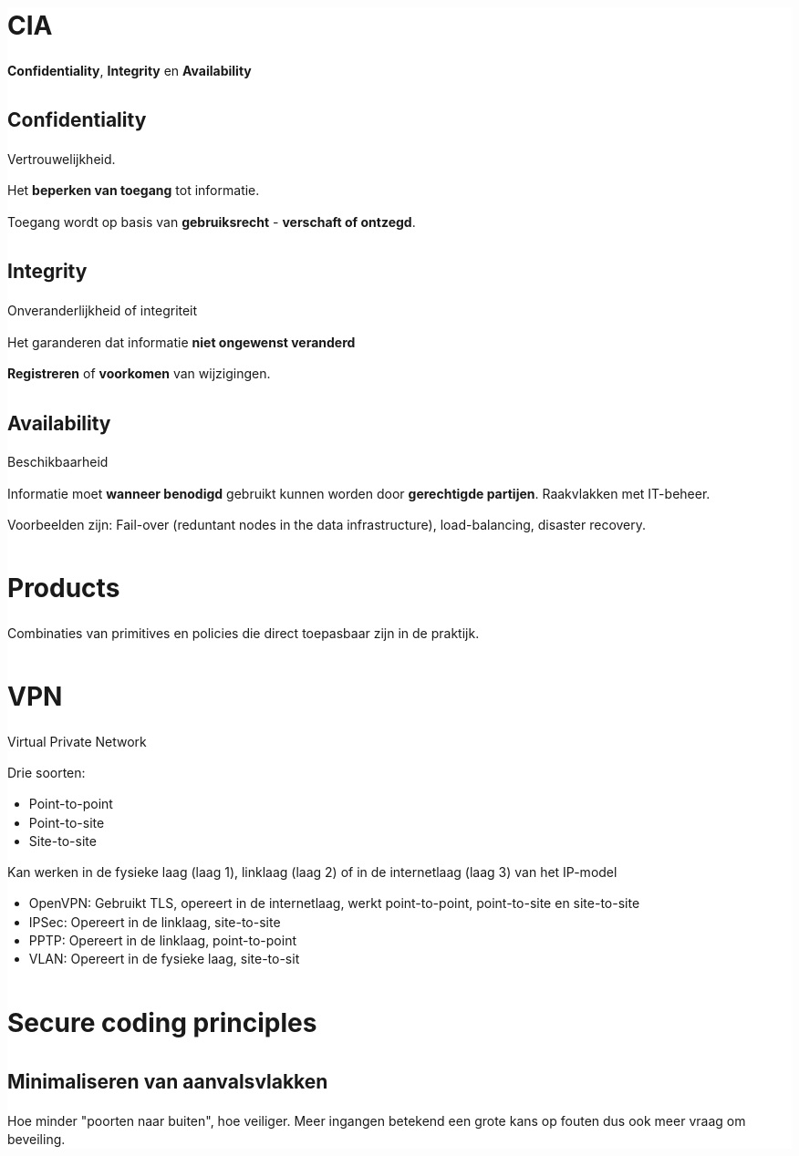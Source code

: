 # CIA
**Confidentiality**, **Integrity** en **Availability**
## Confidentiality
Vertrouwelijkheid. 

Het **beperken van toegang** tot informatie.

Toegang wordt op basis van **gebruiksrecht** - **verschaft of ontzegd**.

## Integrity
Onveranderlijkheid of integriteit

Het garanderen dat informatie **niet ongewenst veranderd**

**Registreren** of **voorkomen** van wijzigingen.

## Availability
Beschikbaarheid

Informatie moet **wanneer benodigd** gebruikt kunnen worden door **gerechtigde partijen**. Raakvlakken met IT-beheer. 

Voorbeelden zijn: Fail-over (reduntant nodes in the data infrastructure), load-balancing, disaster recovery.

# Products
Combinaties van primitives en policies die direct toepasbaar zijn in de praktijk.

# VPN
Virtual Private Network

Drie soorten:
- Point-to-point
- Point-to-site
- Site-to-site

 Kan werken in de fysieke laag (laag 1), linklaag (laag 2) of in de internetlaag (laag 3) van het IP-model

 - OpenVPN: Gebruikt TLS, opereert in de internetlaag, werkt point-to-point, point-to-site en site-to-site
- IPSec: Opereert in de linklaag, site-to-site
- PPTP: Opereert in de linklaag, point-to-point
- VLAN: Opereert in de fysieke laag, site-to-sit

# Secure coding principles

## Minimaliseren van aanvalsvlakken
Hoe minder "poorten naar buiten", hoe veiliger. Meer ingangen betekend een grote kans op fouten dus ook meer vraag om beveiling.
